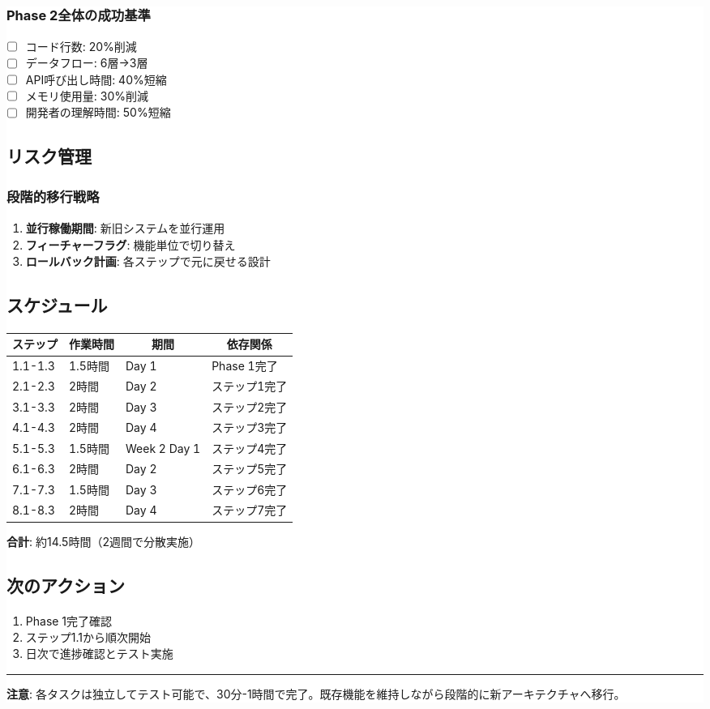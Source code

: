 ### Phase 2全体の成功基準
- [ ] コード行数: 20%削減
- [ ] データフロー: 6層→3層
- [ ] API呼び出し時間: 40%短縮
- [ ] メモリ使用量: 30%削減
- [ ] 開発者の理解時間: 50%短縮

## リスク管理

### 段階的移行戦略
1. **並行稼働期間**: 新旧システムを並行運用
2. **フィーチャーフラグ**: 機能単位で切り替え
3. **ロールバック計画**: 各ステップで元に戻せる設計

## スケジュール

| ステップ | 作業時間 | 期間 | 依存関係 |
|---------|---------|------|---------|
| 1.1-1.3 | 1.5時間 | Day 1 | Phase 1完了 |
| 2.1-2.3 | 2時間 | Day 2 | ステップ1完了 |
| 3.1-3.3 | 2時間 | Day 3 | ステップ2完了 |
| 4.1-4.3 | 2時間 | Day 4 | ステップ3完了 |
| 5.1-5.3 | 1.5時間 | Week 2 Day 1 | ステップ4完了 |
| 6.1-6.3 | 2時間 | Day 2 | ステップ5完了 |
| 7.1-7.3 | 1.5時間 | Day 3 | ステップ6完了 |
| 8.1-8.3 | 2時間 | Day 4 | ステップ7完了 |

**合計**: 約14.5時間（2週間で分散実施）

## 次のアクション
1. Phase 1完了確認
2. ステップ1.1から順次開始
3. 日次で進捗確認とテスト実施

---

**注意**: 各タスクは独立してテスト可能で、30分-1時間で完了。既存機能を維持しながら段階的に新アーキテクチャへ移行。